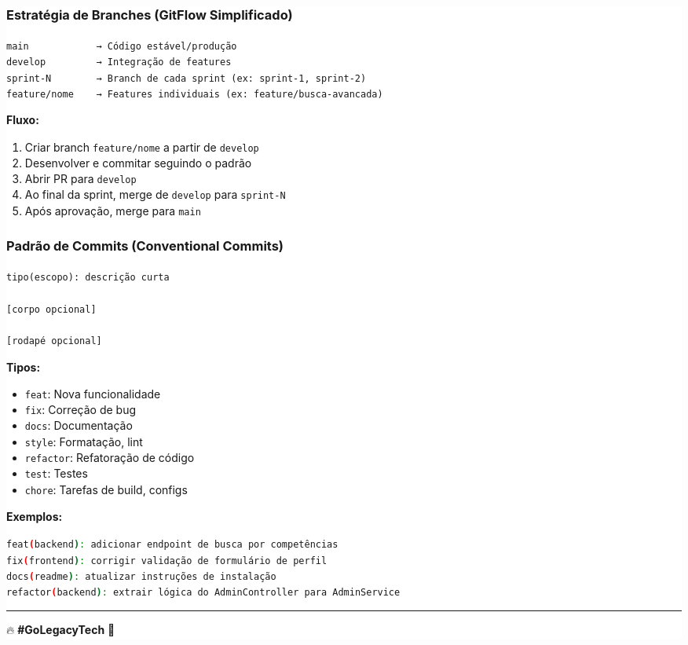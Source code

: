 ### Estratégia de Branches (GitFlow Simplificado)

```
main            → Código estável/produção
develop         → Integração de features
sprint-N        → Branch de cada sprint (ex: sprint-1, sprint-2)
feature/nome    → Features individuais (ex: feature/busca-avancada)
```

**Fluxo:**
1. Criar branch `feature/nome` a partir de `develop`
2. Desenvolver e commitar seguindo o padrão
3. Abrir PR para `develop`
4. Ao final da sprint, merge de `develop` para `sprint-N`
5. Após aprovação, merge para `main`

### Padrão de Commits (Conventional Commits)

```
tipo(escopo): descrição curta

[corpo opcional]

[rodapé opcional]
```

**Tipos:**
- `feat`: Nova funcionalidade
- `fix`: Correção de bug
- `docs`: Documentação
- `style`: Formatação, lint
- `refactor`: Refatoração de código
- `test`: Testes
- `chore`: Tarefas de build, configs

**Exemplos:**
```bash
feat(backend): adicionar endpoint de busca por competências
fix(frontend): corrigir validação de formulário de perfil
docs(readme): atualizar instruções de instalação
refactor(backend): extrair lógica do AdminController para AdminService
```

---

🔥 **#GoLegacyTech** 🚀
